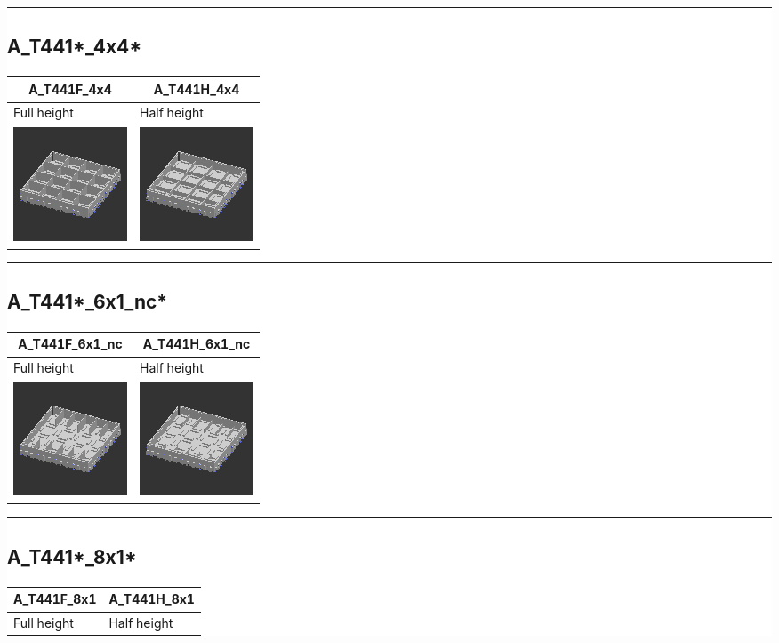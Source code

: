 
---
## A_T441*_4x4*
| **A_T441F_4x4** | **A_T441H_4x4** | 
| --- | --- | 
| Full height | Half height | 
| ![preview](png/A_T441F_4x4.png) | ![preview](png/A_T441H_4x4.png) | 


---
## A_T441*_6x1_nc*
| **A_T441F_6x1_nc** | **A_T441H_6x1_nc** | 
| --- | --- | 
| Full height | Half height | 
| ![preview](png/A_T441F_6x1_nc.png) | ![preview](png/A_T441H_6x1_nc.png) | 


---
## A_T441*_8x1*
| **A_T441F_8x1** | **A_T441H_8x1** | 
| --- | --- | 
| Full height | Half height | 